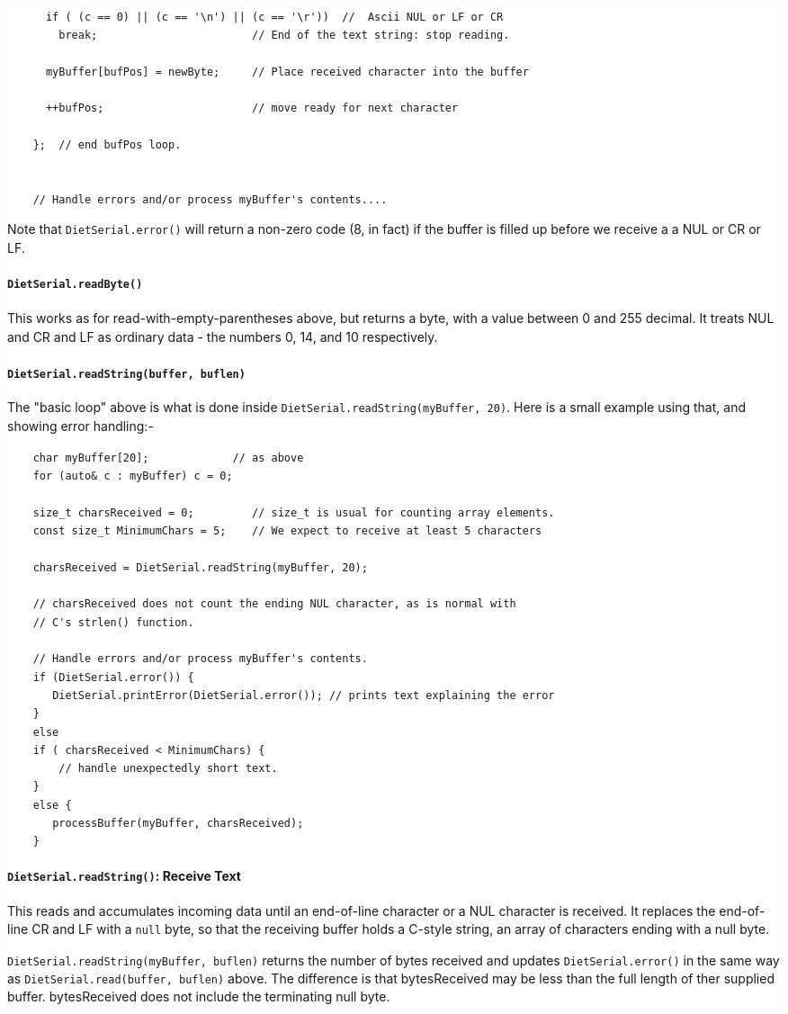          if ( (c == 0) || (c == '\n') || (c == '\r'))  //  Ascii NUL or LF or CR
            break;                        // End of the text string: stop reading.

          myBuffer[bufPos] = newByte;     // Place received character into the buffer

          ++bufPos;                       // move ready for next character

        };  // end bufPos loop.


        // Handle errors and/or process myBuffer's contents....

Note that `DietSerial.error()` will return a non-zero code (8, in fact) if the buffer is filled up before we receive a a NUL or CR or LF.

#### `DietSerial.readByte()`

This works as for read-with-empty-parentheses above, but returns a byte, with a value between 0 and 255 decimal. It treats NUL and CR and LF as ordinary data - the numbers 0, 14, and 10 respectively.

#### `DietSerial.readString(buffer, buflen)`

The "basic loop" above is what is done inside `DietSerial.readString(myBuffer, 20)`. Here is a small example using that, and showing error handling:-


        char myBuffer[20];             // as above
        for (auto& c : myBuffer) c = 0;

        size_t charsReceived = 0;         // size_t is usual for counting array elements.
        const size_t MinimumChars = 5;    // We expect to receive at least 5 characters

        charsReceived = DietSerial.readString(myBuffer, 20);

        // charsReceived does not count the ending NUL character, as is normal with
        // C's strlen() function.

        // Handle errors and/or process myBuffer's contents.
        if (DietSerial.error()) {
           DietSerial.printError(DietSerial.error()); // prints text explaining the error
        }
        else
        if ( charsReceived < MinimumChars) {
            // handle unexpectedly short text.
        }
        else {
           processBuffer(myBuffer, charsReceived);
        }


#### `DietSerial.readString()`: Receive Text

This reads and accumulates incoming data until an end-of-line character or a NUL character is received. It replaces the end-of-line  CR and LF with a `null` byte, so that the receiving buffer holds a C-style string, an array of characters ending with a null byte.

`DietSerial.readString(myBuffer, buflen)` returns the number of bytes received and updates `DietSerial.error()` in the same way as `DietSerial.read(buffer, buflen)` above. The difference is that bytesReceived may be less than the full length of ther supplied buffer. bytesReceived does not include the terminating null byte.
